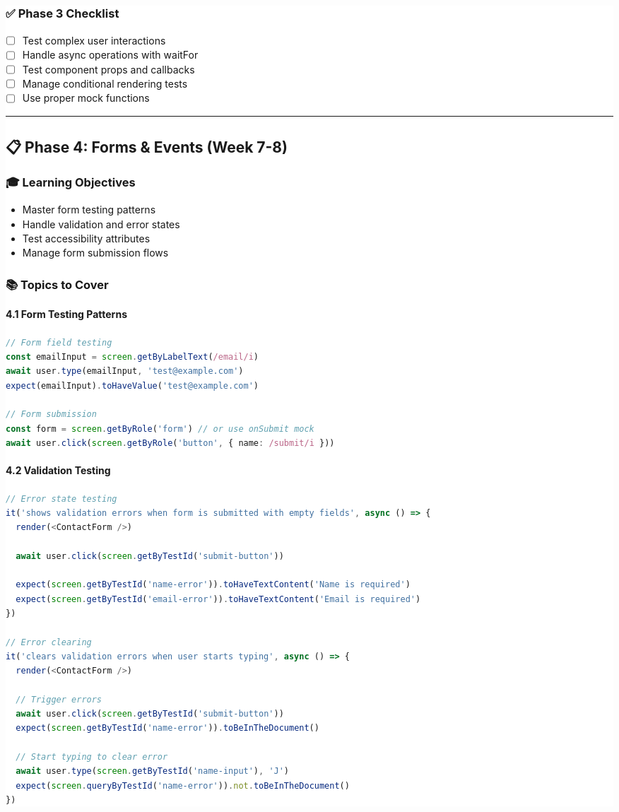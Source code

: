 ### ✅ **Phase 3 Checklist**
- [ ] Test complex user interactions
- [ ] Handle async operations with waitFor
- [ ] Test component props and callbacks
- [ ] Manage conditional rendering tests
- [ ] Use proper mock functions

---

## 📋 **Phase 4: Forms & Events (Week 7-8)**

### 🎓 **Learning Objectives**
- Master form testing patterns
- Handle validation and error states
- Test accessibility attributes
- Manage form submission flows

### 📚 **Topics to Cover**

#### 4.1 Form Testing Patterns
```typescript
// Form field testing
const emailInput = screen.getByLabelText(/email/i)
await user.type(emailInput, 'test@example.com')
expect(emailInput).toHaveValue('test@example.com')

// Form submission
const form = screen.getByRole('form') // or use onSubmit mock
await user.click(screen.getByRole('button', { name: /submit/i }))
```

#### 4.2 Validation Testing
```typescript
// Error state testing
it('shows validation errors when form is submitted with empty fields', async () => {
  render(<ContactForm />)
  
  await user.click(screen.getByTestId('submit-button'))
  
  expect(screen.getByTestId('name-error')).toHaveTextContent('Name is required')
  expect(screen.getByTestId('email-error')).toHaveTextContent('Email is required')
})

// Error clearing
it('clears validation errors when user starts typing', async () => {
  render(<ContactForm />)
  
  // Trigger errors
  await user.click(screen.getByTestId('submit-button'))
  expect(screen.getByTestId('name-error')).toBeInTheDocument()
  
  // Start typing to clear error
  await user.type(screen.getByTestId('name-input'), 'J')
  expect(screen.queryByTestId('name-error')).not.toBeInTheDocument()
})
```
